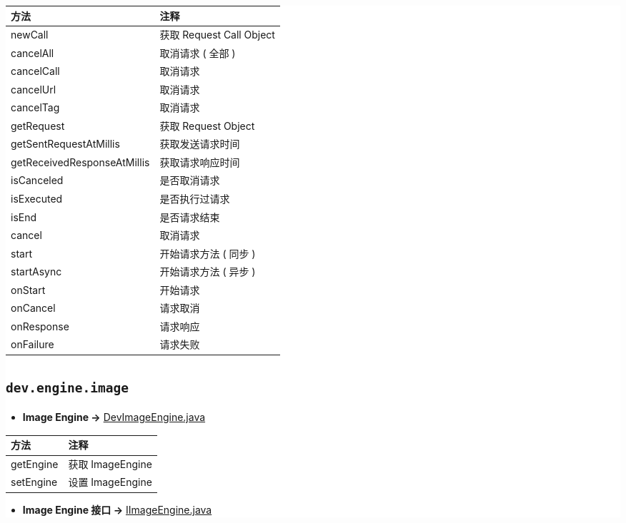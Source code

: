| 方法 | 注释 |
| :- | :- |
| newCall | 获取 Request Call Object |
| cancelAll | 取消请求 ( 全部 ) |
| cancelCall | 取消请求 |
| cancelUrl | 取消请求 |
| cancelTag | 取消请求 |
| getRequest | 获取 Request Object |
| getSentRequestAtMillis | 获取发送请求时间 |
| getReceivedResponseAtMillis | 获取请求响应时间 |
| isCanceled | 是否取消请求 |
| isExecuted | 是否执行过请求 |
| isEnd | 是否请求结束 |
| cancel | 取消请求 |
| start | 开始请求方法 ( 同步 ) |
| startAsync | 开始请求方法 ( 异步 ) |
| onStart | 开始请求 |
| onCancel | 请求取消 |
| onResponse | 请求响应 |
| onFailure | 请求失败 |


## <span id="devengineimage">**`dev.engine.image`**</span>


* **Image Engine ->** [DevImageEngine.java](https://github.com/afkT/DevUtils/blob/master/lib/DevAssist/src/main/java/dev/engine/image/DevImageEngine.java)

| 方法 | 注释 |
| :- | :- |
| getEngine | 获取 ImageEngine |
| setEngine | 设置 ImageEngine |


* **Image Engine 接口 ->** [IImageEngine.java](https://github.com/afkT/DevUtils/blob/master/lib/DevAssist/src/main/java/dev/engine/image/IImageEngine.java)
